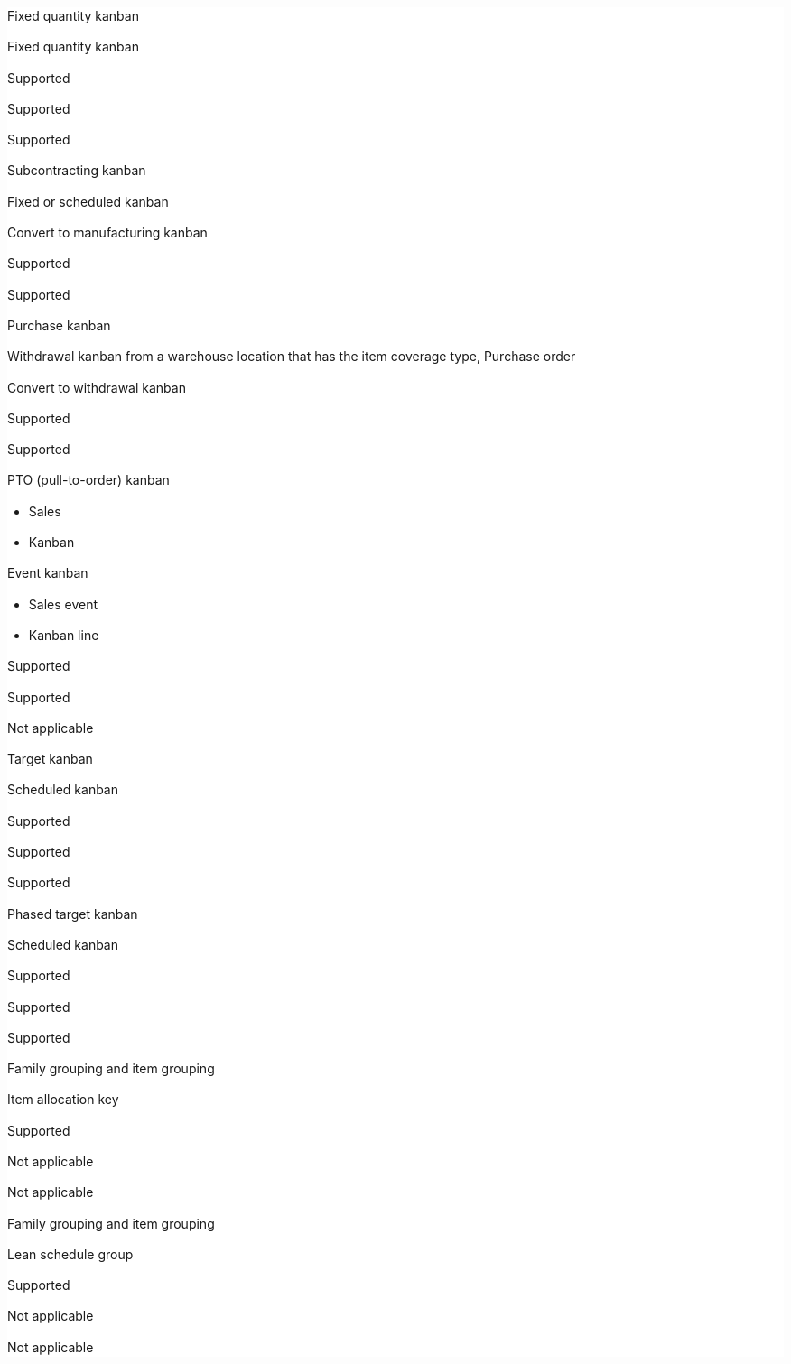 <tr class="odd">
<td><p>Fixed quantity kanban</p></td>
<td><p>Fixed quantity kanban</p></td>
<td><p>Supported</p></td>
<td><p>Supported</p></td>
<td><p>Supported</p></td>
</tr>
<tr class="even">
<td><p>Subcontracting kanban</p></td>
<td><p>Fixed or scheduled kanban</p></td>
<td><p>Convert to manufacturing kanban</p></td>
<td><p>Supported</p></td>
<td><p>Supported</p></td>
</tr>
<tr class="odd">
<td><p>Purchase kanban</p></td>
<td><p>Withdrawal kanban from a warehouse location that has the item coverage type, Purchase order</p></td>
<td><p>Convert to withdrawal kanban</p></td>
<td><p>Supported</p></td>
<td><p>Supported</p></td>
</tr>
<tr class="even">
<td><p>PTO (pull-to-order) kanban</p>
<ul>
<li><p>Sales</p></li>
<li><p>Kanban</p></li>
</ul></td>
<td><p>Event kanban</p>
<ul>
<li><p>Sales event</p></li>
<li><p>Kanban line</p></li>
</ul></td>
<td><p>Supported</p></td>
<td><p>Supported</p></td>
<td><p>Not applicable</p></td>
</tr>
<tr class="odd">
<td><p>Target kanban</p></td>
<td><p>Scheduled kanban</p></td>
<td><p>Supported</p></td>
<td><p>Supported</p></td>
<td><p>Supported</p></td>
</tr>
<tr class="even">
<td><p>Phased target kanban</p></td>
<td><p>Scheduled kanban</p></td>
<td><p>Supported</p></td>
<td><p>Supported</p></td>
<td><p>Supported</p></td>
</tr>
<tr class="odd">
<td><p>Family grouping and item grouping</p></td>
<td><p>Item allocation key</p></td>
<td><p>Supported</p></td>
<td><p>Not applicable</p></td>
<td><p>Not applicable</p></td>
</tr>
<tr class="even">
<td><p>Family grouping and item grouping</p></td>
<td><p>Lean schedule group</p></td>
<td><p>Supported</p></td>
<td><p>Not applicable</p></td>
<td><p>Not applicable</p></td>